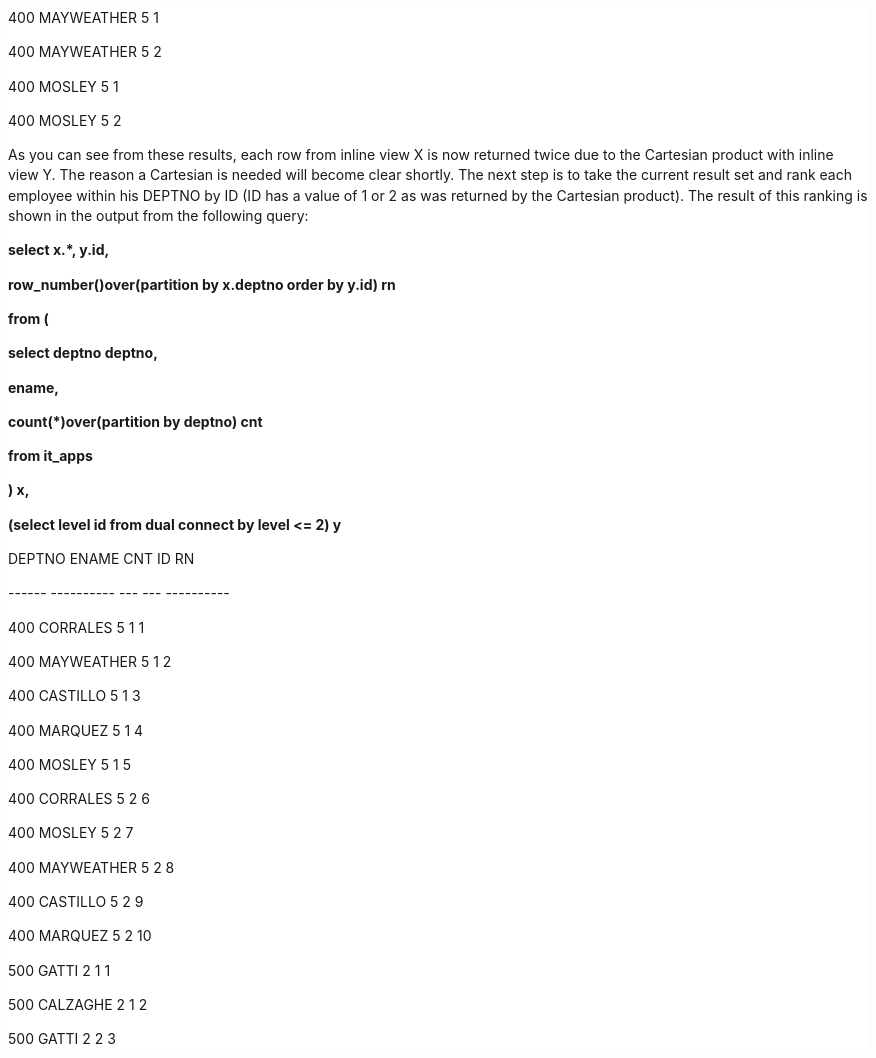 400 MAYWEATHER 5 1

400 MAYWEATHER 5 2

400 MOSLEY 5 1

400 MOSLEY 5 2

As you can see from these results, each row from inline view X is now
returned twice due to the Cartesian product with inline view Y. The
reason a Cartesian is needed will become clear shortly. The next step is
to take the current result set and rank each employee within his DEPTNO
by ID (ID has a value of 1 or 2 as was returned by the Cartesian
product). The result of this ranking is shown in the output from the
following query:

**select x.\*, y.id,**

**row_number()over(partition by x.deptno order by y.id) rn**

**from (**

**select deptno deptno,**

**ename,**

**count(\*)over(partition by deptno) cnt**

**from it_apps**

**) x,**

**(select level id from dual connect by level \<= 2) y**

DEPTNO ENAME CNT ID RN

\-\-\-\-\-- \-\-\-\-\-\-\-\-\-- \-\-- \-\-- \-\-\-\-\-\-\-\-\--

400 CORRALES 5 1 1

400 MAYWEATHER 5 1 2

400 CASTILLO 5 1 3

400 MARQUEZ 5 1 4

400 MOSLEY 5 1 5

400 CORRALES 5 2 6

400 MOSLEY 5 2 7

400 MAYWEATHER 5 2 8

400 CASTILLO 5 2 9

400 MARQUEZ 5 2 10

500 GATTI 2 1 1

500 CALZAGHE 2 1 2

500 GATTI 2 2 3
